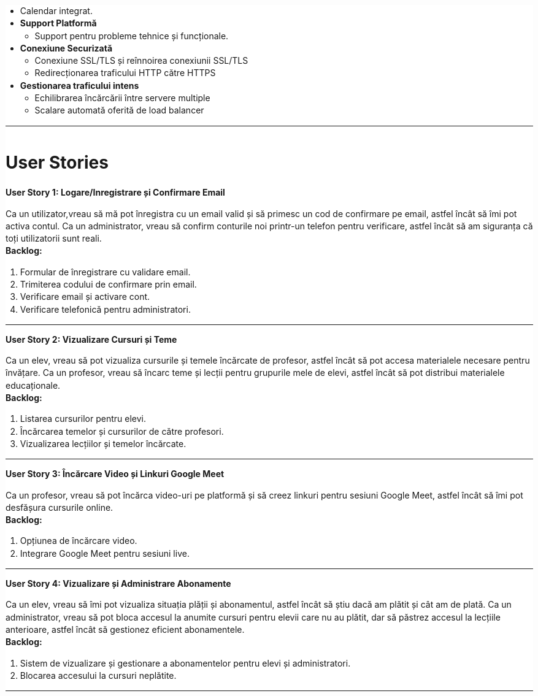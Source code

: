   - Calendar integrat.
- **Support Platformă**
  - Support pentru probleme tehnice și funcționale.
- **Conexiune Securizată**
  - Conexiune SSL/TLS și reînnoirea conexiunii SSL/TLS
  - Redirecționarea traficului HTTP către HTTPS
- **Gestionarea traficului intens**
  - Echilibrarea încărcării între servere multiple
  - Scalare automată oferită de load balancer

---
# User Stories

**User Story 1: Logare/Inregistrare și Confirmare Email**

Ca un utilizator,vreau să mă pot înregistra cu un email valid și să primesc un cod
de confirmare pe email, astfel încât să îmi pot activa contul. Ca un administrator,
vreau să confirm conturile noi printr-un telefon pentru verificare, astfel încât să am
siguranța că toți utilizatorii sunt reali.  
**Backlog:**
1. Formular de înregistrare cu validare email.
2. Trimiterea codului de confirmare prin email.
3. Verificare email și activare cont.
4. Verificare telefonică pentru administratori.
---


**User Story 2: Vizualizare Cursuri și Teme**

Ca un elev, vreau să pot vizualiza cursurile și temele încărcate de profesor, astfel încât să pot accesa materialele necesare pentru învățare. Ca un profesor, vreau să încarc teme și lecții pentru grupurile mele de elevi, astfel încât să pot distribui materialele educaționale.  
**Backlog:**
1. Listarea cursurilor pentru elevi.
2. Încărcarea temelor și cursurilor de către profesori.
3. Vizualizarea lecțiilor și temelor încărcate.

---

**User Story 3: Încărcare Video și Linkuri Google Meet**

Ca un profesor, vreau să pot încărca video-uri pe platformă și să creez linkuri pentru sesiuni Google Meet, astfel încât să îmi pot desfășura cursurile online.  
**Backlog:**
1. Opțiunea de încărcare video.
2. Integrare Google Meet pentru sesiuni live.

---

**User Story 4: Vizualizare și Administrare Abonamente**

Ca un elev, vreau să îmi pot vizualiza situația plății și abonamentul, astfel încât să știu dacă am plătit și cât am de plată. Ca un administrator, vreau să pot bloca accesul la anumite cursuri pentru elevii care nu au plătit, dar să păstrez accesul la lecțiile anterioare, astfel încât să gestionez eficient abonamentele.  
**Backlog:**
1. Sistem de vizualizare și gestionare a abonamentelor pentru elevi și administratori.
2. Blocarea accesului la cursuri neplătite.

---